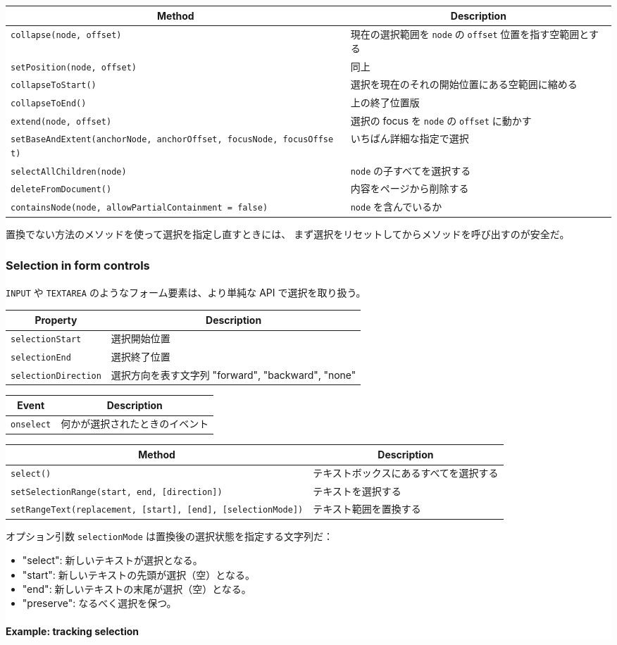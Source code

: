| Method | Description |
|--------|-------------|
| `collapse(node, offset)` | 現在の選択範囲を `node` の `offset` 位置を指す空範囲とする |
| `setPosition(node, offset)` | 同上 |
| `collapseToStart()` | 選択を現在のそれの開始位置にある空範囲に縮める |
| `collapseToEnd()` | 上の終了位置版 |
| `extend(node, offset)` | 選択の focus を `node` の `offset` に動かす |
| `setBaseAndExtent(anchorNode, anchorOffset, focusNode, focusOffset)` | いちばん詳細な指定で選択 |
| `selectAllChildren(node)` | `node` の子すべてを選択する |
| `deleteFromDocument()` | 内容をページから削除する |
| `containsNode(node, allowPartialContainment = false)` | `node` を含んでいるか |

置換でない方法のメソッドを使って選択を指定し直すときには、
まず選択をリセットしてからメソッドを呼び出すのが安全だ。

### Selection in form controls

`INPUT` や `TEXTAREA` のようなフォーム要素は、より単純な API で選択を取り扱う。

| Property | Description |
|----------|-------------|
| `selectionStart` | 選択開始位置 |
| `selectionEnd` | 選択終了位置 |
| `selectionDirection` | 選択方向を表す文字列 "forward", "backward", "none" |

| Event | Description |
|-------|-------------|
| `onselect` | 何かが選択されたときのイベント |

| Method | Description |
|--------|-------------|
| `select()` | テキストボックスにあるすべてを選択する |
| `setSelectionRange(start, end, [direction])` | テキストを選択する |
| `setRangeText(replacement, [start], [end], [selectionMode])` | テキスト範囲を置換する |

オプション引数 `selectionMode` は置換後の選択状態を指定する文字列だ：

* "select": 新しいテキストが選択となる。
* "start": 新しいテキストの先頭が選択（空）となる。
* "end": 新しいテキストの末尾が選択（空）となる。
* "preserve": なるべく選択を保つ。

#### Example: tracking selection
